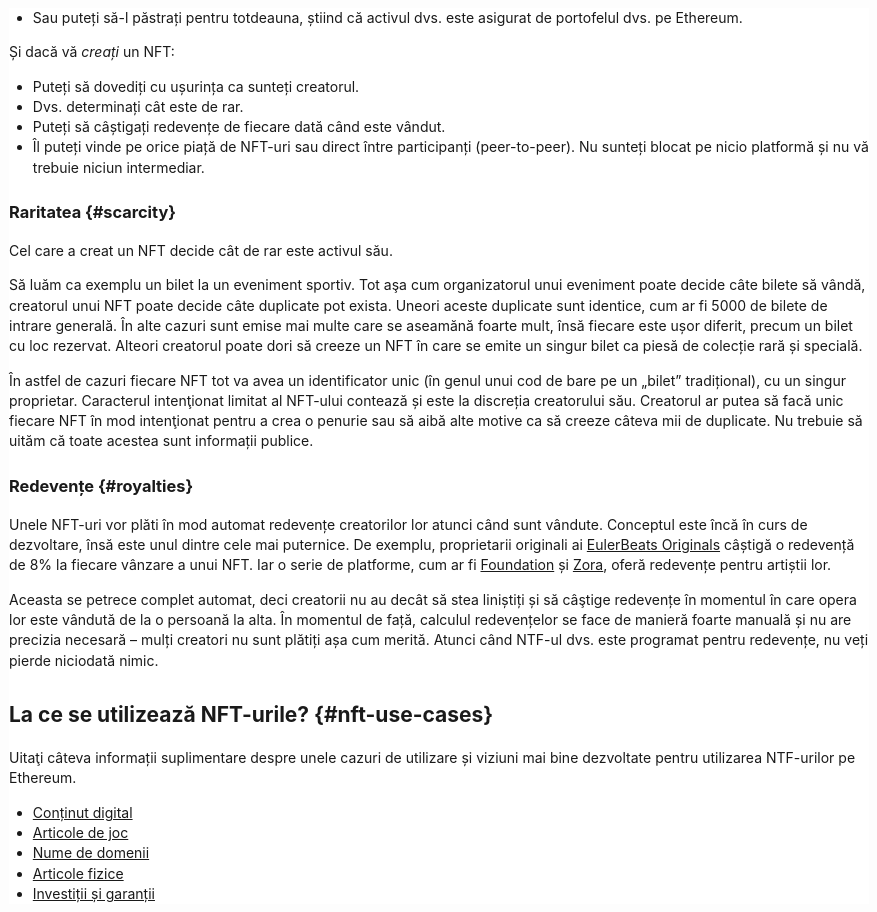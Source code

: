 - Sau puteți să-l păstrați pentru totdeauna, știind că activul dvs. este asigurat de portofelul dvs. pe Ethereum.

Și dacă vă _creați_ un NFT:

- Puteți să dovediți cu ușurința ca sunteți creatorul.
- Dvs. determinați cât este de rar.
- Puteți să câștigați redevențe de fiecare dată când este vândut.
- Îl puteți vinde pe orice piață de NFT-uri sau direct între participanți (peer-to-peer). Nu sunteți blocat pe nicio platformă și nu vă trebuie niciun intermediar.

### Raritatea {#scarcity}

Cel care a creat un NFT decide cât de rar este activul său.

Să luăm ca exemplu un bilet la un eveniment sportiv. Tot aşa cum organizatorul unui eveniment poate decide câte bilete să vândă, creatorul unui NFT poate decide câte duplicate pot exista. Uneori aceste duplicate sunt identice, cum ar fi 5000 de bilete de intrare generală. În alte cazuri sunt emise mai multe care se aseamănă foarte mult, însă fiecare este ușor diferit, precum un bilet cu loc rezervat. Alteori creatorul poate dori să creeze un NFT în care se emite un singur bilet ca piesă de colecție rară și specială.

În astfel de cazuri fiecare NFT tot va avea un identificator unic (în genul unui cod de bare pe un „bilet” tradițional), cu un singur proprietar. Caracterul intenţionat limitat al NFT-ului contează și este la discreția creatorului său. Creatorul ar putea să facă unic fiecare NFT în mod intenţionat pentru a crea o penurie sau să aibă alte motive ca să creeze câteva mii de duplicate. Nu trebuie să uităm că toate acestea sunt informații publice.

### Redevențe {#royalties}

Unele NFT-uri vor plăti în mod automat redevențe creatorilor lor atunci când sunt vândute. Conceptul este încă în curs de dezvoltare, însă este unul dintre cele mai puternice. De exemplu, proprietarii originali ai [EulerBeats Originals](https://eulerbeats.com/) câștigă o redevență de 8% la fiecare vânzare a unui NFT. Iar o serie de platforme, cum ar fi [Foundation](https://foundation.app) și [Zora](https://zora.co/), oferă redevențe pentru artiștii lor.

Aceasta se petrece complet automat, deci creatorii nu au decât să stea liniștiți și să câştige redevențe în momentul în care opera lor este vândută de la o persoană la alta. În momentul de față, calculul redevențelor se face de manieră foarte manuală și nu are precizia necesară – mulți creatori nu sunt plătiți așa cum merită. Atunci când NTF-ul dvs. este programat pentru redevențe, nu veți pierde niciodată nimic.

## La ce se utilizează NFT-urile? {#nft-use-cases}

Uitaţi câteva informații suplimentare despre unele cazuri de utilizare și viziuni mai bine dezvoltate pentru utilizarea NTF-urilor pe Ethereum.

- [Conținut digital](#nfts-for-creators)
- [Articole de joc](#nft-gaming)
- [Nume de domenii](#nft-domains)
- [Articole fizice](#nft-physical-items)
- [Investiții și garanții](#nfts-and-defi)

<Divider />
